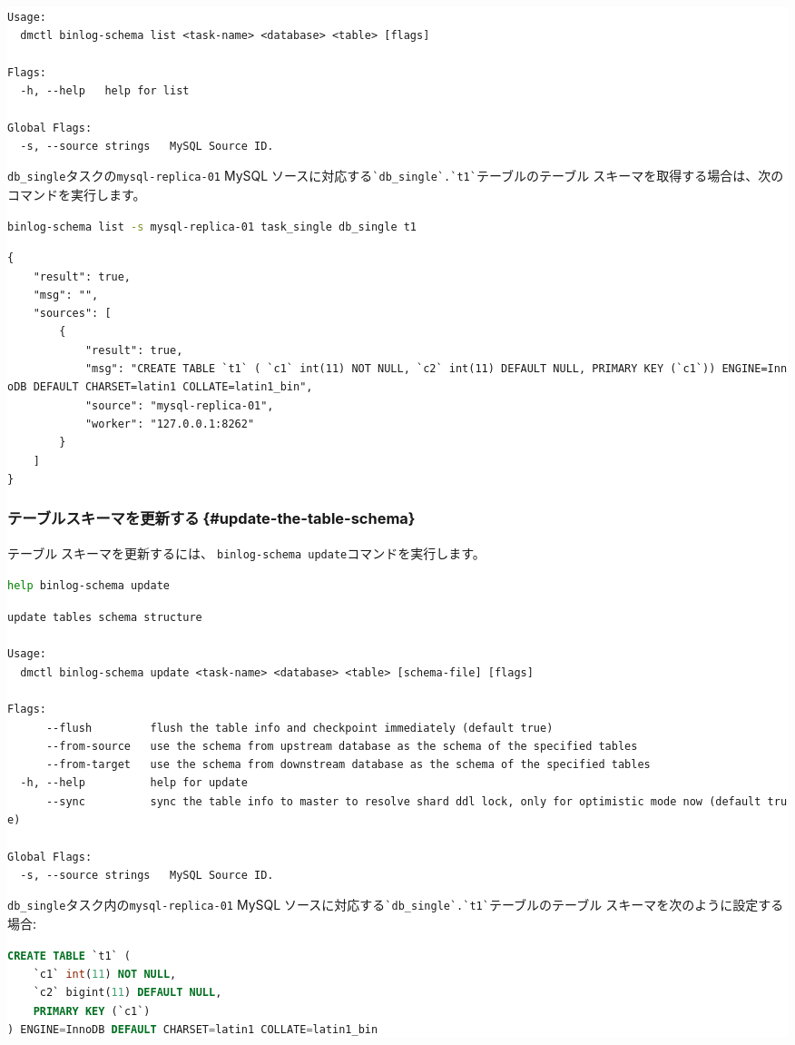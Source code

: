     Usage:
      dmctl binlog-schema list <task-name> <database> <table> [flags]

    Flags:
      -h, --help   help for list

    Global Flags:
      -s, --source strings   MySQL Source ID.

`db_single`タスクの`mysql-replica-01` MySQL ソースに対応する`` `db_single`.`t1` ``テーブルのテーブル スキーマを取得する場合は、次のコマンドを実行します。

```bash
binlog-schema list -s mysql-replica-01 task_single db_single t1
```

    {
        "result": true,
        "msg": "",
        "sources": [
            {
                "result": true,
                "msg": "CREATE TABLE `t1` ( `c1` int(11) NOT NULL, `c2` int(11) DEFAULT NULL, PRIMARY KEY (`c1`)) ENGINE=InnoDB DEFAULT CHARSET=latin1 COLLATE=latin1_bin",
                "source": "mysql-replica-01",
                "worker": "127.0.0.1:8262"
            }
        ]
    }

### テーブルスキーマを更新する {#update-the-table-schema}

テーブル スキーマを更新するには、 `binlog-schema update`コマンドを実行します。

```bash
help binlog-schema update
```

    update tables schema structure

    Usage:
      dmctl binlog-schema update <task-name> <database> <table> [schema-file] [flags]

    Flags:
          --flush         flush the table info and checkpoint immediately (default true)
          --from-source   use the schema from upstream database as the schema of the specified tables
          --from-target   use the schema from downstream database as the schema of the specified tables
      -h, --help          help for update
          --sync          sync the table info to master to resolve shard ddl lock, only for optimistic mode now (default true)

    Global Flags:
      -s, --source strings   MySQL Source ID.

`db_single`タスク内の`mysql-replica-01` MySQL ソースに対応する`` `db_single`.`t1` ``テーブルのテーブル スキーマを次のように設定する場合:

```sql
CREATE TABLE `t1` (
    `c1` int(11) NOT NULL,
    `c2` bigint(11) DEFAULT NULL,
    PRIMARY KEY (`c1`)
) ENGINE=InnoDB DEFAULT CHARSET=latin1 COLLATE=latin1_bin
```
